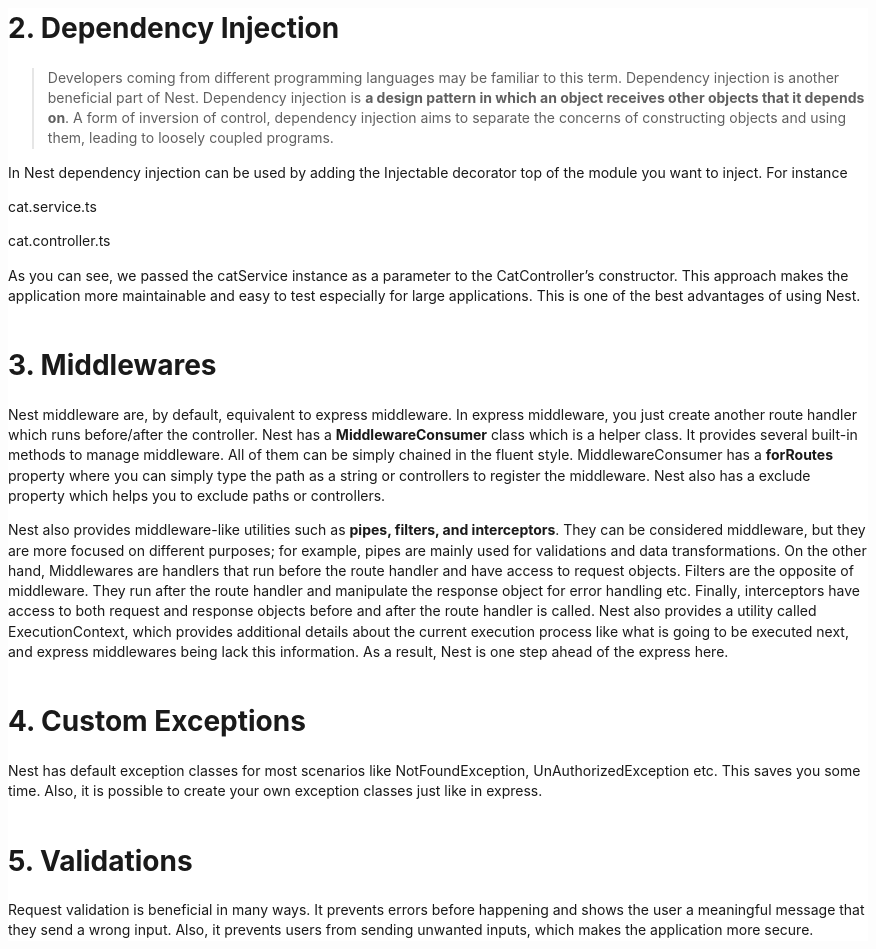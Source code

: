 # 2\. Dependency Injection

> Developers coming from different programming languages may be familiar to this term. Dependency injection is another beneficial part of Nest. Dependency injection is **a design pattern in which an object receives other objects that it depends on**. A form of inversion of control, dependency injection aims to separate the concerns of constructing objects and using them, leading to loosely coupled programs.

In Nest dependency injection can be used by adding the Injectable decorator top of the module you want to inject. For instance

cat.service.ts

cat.controller.ts

As you can see, we passed the catService instance as a parameter to the CatController’s constructor. This approach makes the application more maintainable and easy to test especially for large applications. This is one of the best advantages of using Nest.

# 3\. Middlewares

Nest middleware are, by default, equivalent to express middleware. In express middleware, you just create another route handler which runs before/after the controller. Nest has a **MiddlewareConsumer** class which is a helper class. It provides several built-in methods to manage middleware. All of them can be simply chained in the fluent style. MiddlewareConsumer has a **forRoutes** property where you can simply type the path as a string or controllers to register the middleware. Nest also has a exclude property which helps you to exclude paths or controllers.

Nest also provides middleware-like utilities such as **pipes, filters, and interceptors**. They can be considered middleware, but they are more focused on different purposes; for example, pipes are mainly used for validations and data transformations. On the other hand, Middlewares are handlers that run before the route handler and have access to request objects. Filters are the opposite of middleware. They run after the route handler and manipulate the response object for error handling etc. Finally, interceptors have access to both request and response objects before and after the route handler is called. Nest also provides a utility called ExecutionContext, which provides additional details about the current execution process like what is going to be executed next, and express middlewares being lack this information. As a result, Nest is one step ahead of the express here.

# 4\. Custom Exceptions

Nest has default exception classes for most scenarios like NotFoundException, UnAuthorizedException etc. This saves you some time. Also, it is possible to create your own exception classes just like in express.

# 5\. Validations

Request validation is beneficial in many ways. It prevents errors before happening and shows the user a meaningful message that they send a wrong input. Also, it prevents users from sending unwanted inputs, which makes the application more secure.
